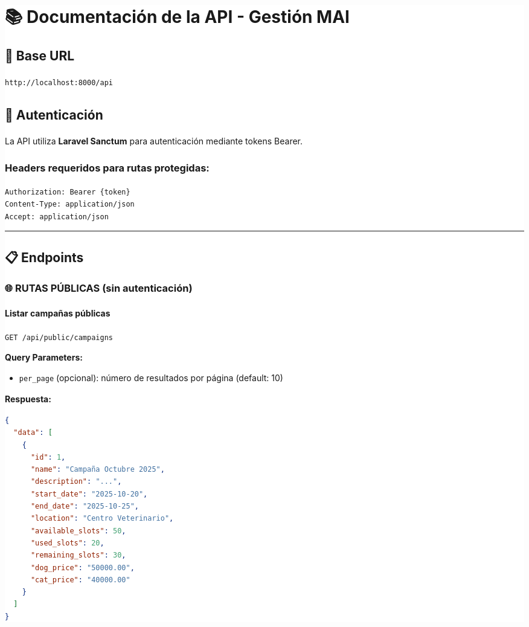 # 📚 Documentación de la API - Gestión MAI

## 🔗 Base URL
```
http://localhost:8000/api
```

## 🔐 Autenticación

La API utiliza **Laravel Sanctum** para autenticación mediante tokens Bearer.

### Headers requeridos para rutas protegidas:
```
Authorization: Bearer {token}
Content-Type: application/json
Accept: application/json
```

---

## 📋 Endpoints

### 🌐 RUTAS PÚBLICAS (sin autenticación)

#### **Listar campañas públicas**
```http
GET /api/public/campaigns
```
**Query Parameters:**
- `per_page` (opcional): número de resultados por página (default: 10)

**Respuesta:**
```json
{
  "data": [
    {
      "id": 1,
      "name": "Campaña Octubre 2025",
      "description": "...",
      "start_date": "2025-10-20",
      "end_date": "2025-10-25",
      "location": "Centro Veterinario",
      "available_slots": 50,
      "used_slots": 20,
      "remaining_slots": 30,
      "dog_price": "50000.00",
      "cat_price": "40000.00"
    }
  ]
}
```
